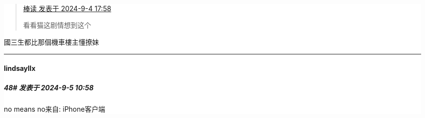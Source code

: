 <blockquote><a href="httphttps://bbs.saraba1st.com/2b/forum.php?mod=redirect&amp;goto=findpost&amp;pid=66111854&amp;ptid=2197906" target="_blank">棒读 发表于 2024-9-4 17:58</a>

看看猫这剧情想到这个</blockquote>
國三生都比那個機車樓主懂撩妹


*****

####  lindsayllx  
##### 48#       发表于 2024-9-5 10:58

no means no来自: iPhone客户端

